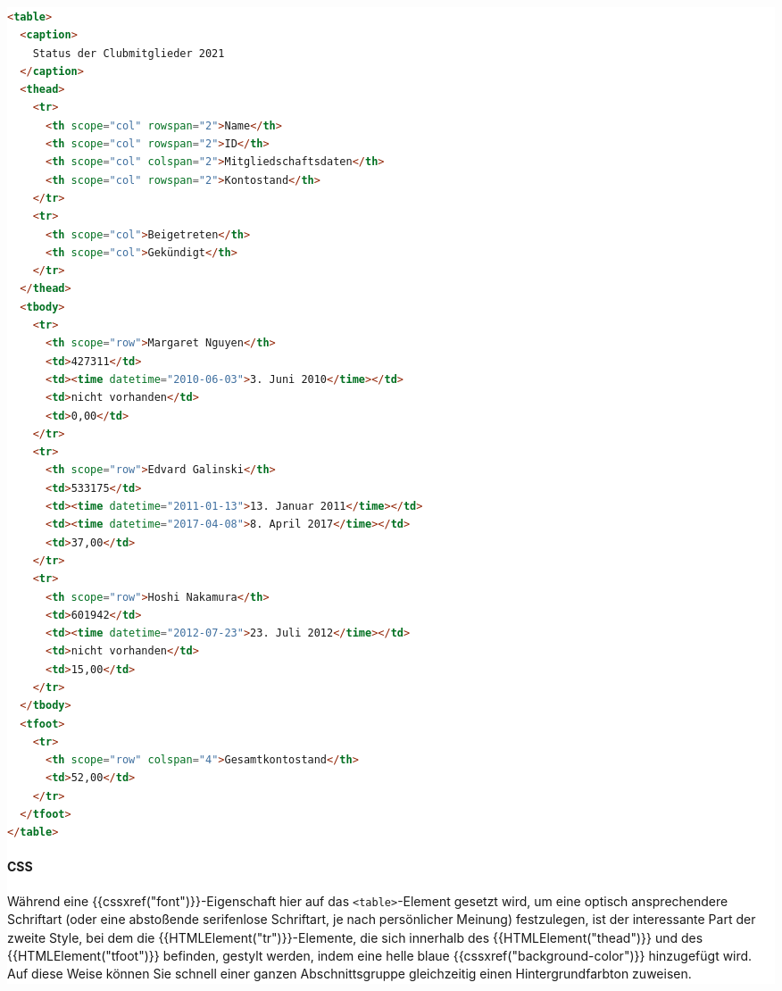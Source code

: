 ```html hidden
<table>
  <caption>
    Status der Clubmitglieder 2021
  </caption>
  <thead>
    <tr>
      <th scope="col" rowspan="2">Name</th>
      <th scope="col" rowspan="2">ID</th>
      <th scope="col" colspan="2">Mitgliedschaftsdaten</th>
      <th scope="col" rowspan="2">Kontostand</th>
    </tr>
    <tr>
      <th scope="col">Beigetreten</th>
      <th scope="col">Gekündigt</th>
    </tr>
  </thead>
  <tbody>
    <tr>
      <th scope="row">Margaret Nguyen</th>
      <td>427311</td>
      <td><time datetime="2010-06-03">3. Juni 2010</time></td>
      <td>nicht vorhanden</td>
      <td>0,00</td>
    </tr>
    <tr>
      <th scope="row">Edvard Galinski</th>
      <td>533175</td>
      <td><time datetime="2011-01-13">13. Januar 2011</time></td>
      <td><time datetime="2017-04-08">8. April 2017</time></td>
      <td>37,00</td>
    </tr>
    <tr>
      <th scope="row">Hoshi Nakamura</th>
      <td>601942</td>
      <td><time datetime="2012-07-23">23. Juli 2012</time></td>
      <td>nicht vorhanden</td>
      <td>15,00</td>
    </tr>
  </tbody>
  <tfoot>
    <tr>
      <th scope="row" colspan="4">Gesamtkontostand</th>
      <td>52,00</td>
    </tr>
  </tfoot>
</table>
```

#### CSS

Während eine {{cssxref("font")}}-Eigenschaft hier auf das `<table>`-Element gesetzt wird, um eine optisch ansprechendere Schriftart (oder eine abstoßende serifenlose Schriftart, je nach persönlicher Meinung) festzulegen, ist der interessante Part der zweite Style, bei dem die {{HTMLElement("tr")}}-Elemente, die sich innerhalb des {{HTMLElement("thead")}} und des {{HTMLElement("tfoot")}} befinden, gestylt werden, indem eine helle blaue {{cssxref("background-color")}} hinzugefügt wird. Auf diese Weise können Sie schnell einer ganzen Abschnittsgruppe gleichzeitig einen Hintergrundfarbton zuweisen.
